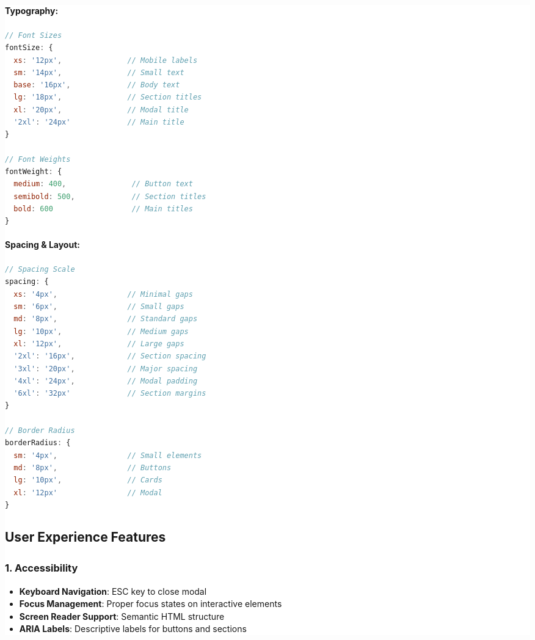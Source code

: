 #### **Typography**:
```javascript
// Font Sizes
fontSize: {
  xs: '12px',               // Mobile labels
  sm: '14px',               // Small text
  base: '16px',             // Body text
  lg: '18px',               // Section titles
  xl: '20px',               // Modal title
  '2xl': '24px'             // Main title
}

// Font Weights
fontWeight: {
  medium: 400,               // Button text
  semibold: 500,             // Section titles
  bold: 600                  // Main titles
}
```

#### **Spacing & Layout**:
```javascript
// Spacing Scale
spacing: {
  xs: '4px',                // Minimal gaps
  sm: '6px',                // Small gaps
  md: '8px',                // Standard gaps
  lg: '10px',               // Medium gaps
  xl: '12px',               // Large gaps
  '2xl': '16px',            // Section spacing
  '3xl': '20px',            // Major spacing
  '4xl': '24px',            // Modal padding
  '6xl': '32px'             // Section margins
}

// Border Radius
borderRadius: {
  sm: '4px',                // Small elements
  md: '8px',                // Buttons
  lg: '10px',               // Cards
  xl: '12px'                // Modal
}
```

## User Experience Features

### 1. **Accessibility**
- **Keyboard Navigation**: ESC key to close modal
- **Focus Management**: Proper focus states on interactive elements
- **Screen Reader Support**: Semantic HTML structure
- **ARIA Labels**: Descriptive labels for buttons and sections

